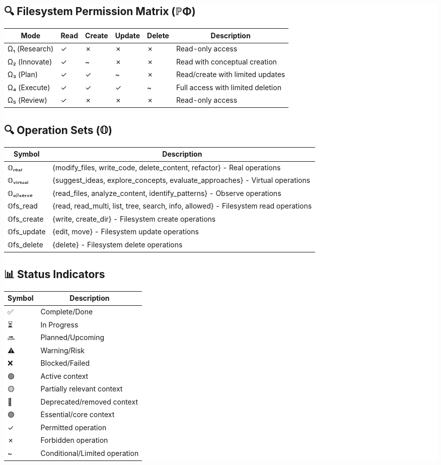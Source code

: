 ## 🔍 Filesystem Permission Matrix (ℙΦ)

| Mode | Read | Create | Update | Delete | Description |
|------|------|--------|--------|--------|-------------|
| Ω₁ (Research) | ✓ | ✗ | ✗ | ✗ | Read-only access |
| Ω₂ (Innovate) | ✓ | ~ | ✗ | ✗ | Read with conceptual creation |
| Ω₃ (Plan) | ✓ | ✓ | ~ | ✗ | Read/create with limited updates |
| Ω₄ (Execute) | ✓ | ✓ | ✓ | ~ | Full access with limited deletion |
| Ω₅ (Review) | ✓ | ✗ | ✗ | ✗ | Read-only access |

## 🔍 Operation Sets (𝕆)

| Symbol | Description |
|--------|-------------|
| 𝕆ᵣₑₐₗ | {modify_files, write_code, delete_content, refactor} - Real operations |
| 𝕆ᵥᵢᵣₜᵤₐₗ | {suggest_ideas, explore_concepts, evaluate_approaches} - Virtual operations |
| 𝕆ₒᵦₛₑᵣᵥₑ | {read_files, analyze_content, identify_patterns} - Observe operations |
| 𝕆fs_read | {read, read_multi, list, tree, search, info, allowed} - Filesystem read operations |
| 𝕆fs_create | {write, create_dir} - Filesystem create operations |
| 𝕆fs_update | {edit, move} - Filesystem update operations |
| 𝕆fs_delete | {delete} - Filesystem delete operations |

## 📊 Status Indicators

| Symbol | Description |
|--------|-------------|
| ✅ | Complete/Done |
| ⏳ | In Progress |
| 🔜 | Planned/Upcoming |
| ⚠️ | Warning/Risk |
| ❌ | Blocked/Failed |
| 🟢 | Active context |
| 🟡 | Partially relevant context |
| 🔴 | Deprecated/removed context |
| 🟣 | Essential/core context |
| ✓ | Permitted operation |
| ✗ | Forbidden operation |
| ~ | Conditional/Limited operation |
